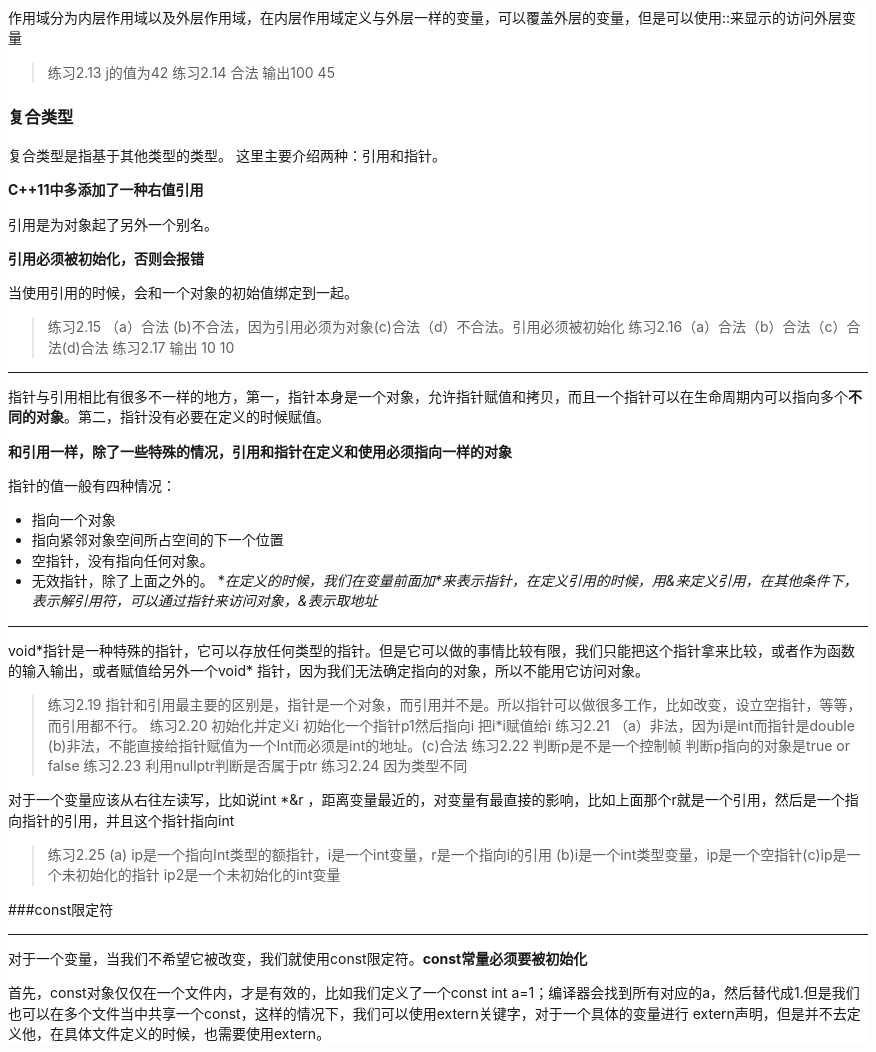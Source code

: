 作用域分为内层作用域以及外层作用域，在内层作用域定义与外层一样的变量，可以覆盖外层的变量，但是可以使用::来显示的访问外层变量

>练习2.13 j的值为42
>练习2.14 合法 输出100 45

### 复合类型

复合类型是指基于其他类型的类型。 这里主要介绍两种：引用和指针。

**C++11中多添加了一种右值引用**

引用是为对象起了另外一个别名。

**引用必须被初始化，否则会报错**

当使用引用的时候，会和一个对象的初始值绑定到一起。

>练习2.15 （a）合法 (b)不合法，因为引用必须为对象(c)合法（d）不合法。引用必须被初始化
>练习2.16（a）合法（b）合法（c）合法(d)合法
>练习2.17 输出 10 10

---

指针与引用相比有很多不一样的地方，第一，指针本身是一个对象，允许指针赋值和拷贝，而且一个指针可以在生命周期内可以指向多个**不同的对象**。第二，指针没有必要在定义的时候赋值。

**和引用一样，除了一些特殊的情况，引用和指针在定义和使用必须指向一样的对象**


指针的值一般有四种情况：

 * 指向一个对象
 * 指向紧邻对象空间所占空间的下一个位置
 * 空指针，没有指向任何对象。
 * 无效指针，除了上面之外的。
**在定义的时候，我们在变量前面加*来表示指针，在定义引用的时候，用&来定义引用，在其他条件下，*表示解引用符，可以通过指针来访问对象，&表示取地址**

---

void\*指针是一种特殊的指针，它可以存放任何类型的指针。但是它可以做的事情比较有限，我们只能把这个指针拿来比较，或者作为函数的输入输出，或者赋值给另外一个void\* 指针，因为我们无法确定指向的对象，所以不能用它访问对象。

>练习2.19 指针和引用最主要的区别是，指针是一个对象，而引用并不是。所以指针可以做很多工作，比如改变，设立空指针，等等，而引用都不行。
>练习2.20 初始化并定义i 初始化一个指针p1然后指向i 把i*i赋值给i
>练习2.21 （a）非法，因为i是int而指针是double (b)非法，不能直接给指针赋值为一个Int而必须是int的地址。(c)合法
>练习2.22 判断p是不是一个控制帧 判断p指向的对象是true or false
>练习2.23 利用nullptr判断是否属于ptr
>练习2.24 因为类型不同

对于一个变量应该从右往左读写，比如说int *&r ，距离变量最近的，对变量有最直接的影响，比如上面那个r就是一个引用，然后是一个指向指针的引用，并且这个指针指向int

>练习2.25 (a) ip是一个指向Int类型的额指针，i是一个int变量，r是一个指向i的引用 (b)i是一个int类型变量，ip是一个空指针(c)ip是一个未初始化的指针 ip2是一个未初始化的int变量

###const限定符

---

对于一个变量，当我们不希望它被改变，我们就使用const限定符。**const常量必须要被初始化**

首先，const对象仅仅在一个文件内，才是有效的，比如我们定义了一个const int a=1；编译器会找到所有对应的a，然后替代成1.但是我们也可以在多个文件当中共享一个const，这样的情况下，我们可以使用extern关键字，对于一个具体的变量进行 extern声明，但是并不去定义他，在具体文件定义的时候，也需要使用extern。
